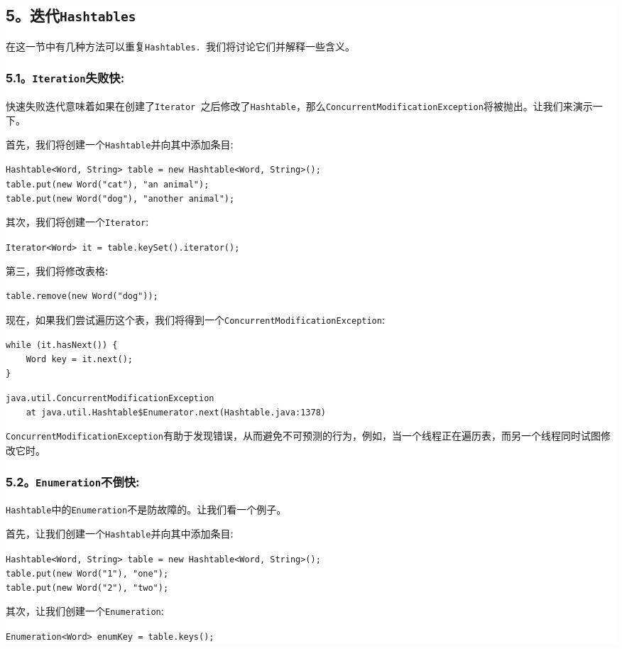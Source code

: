 ## **5。迭代`Hashtables`**

在这一节中有几种方法可以重复`Hashtables. `我们将讨论它们并解释一些含义。

### **5.1。`Iteration`失败快:**

快速失败迭代意味着如果在创建了`Iterator `之后修改了`Hashtable`，那么`ConcurrentModificationException`将被抛出。让我们来演示一下。

首先，我们将创建一个`Hashtable`并向其中添加条目:

```
Hashtable<Word, String> table = new Hashtable<Word, String>();
table.put(new Word("cat"), "an animal");
table.put(new Word("dog"), "another animal");
```

其次，我们将创建一个`Iterator`:

```
Iterator<Word> it = table.keySet().iterator();
```

第三，我们将修改表格:

```
table.remove(new Word("dog"));
```

现在，如果我们尝试遍历这个表，我们将得到一个`ConcurrentModificationException`:

```
while (it.hasNext()) {
    Word key = it.next();
}
```

```
java.util.ConcurrentModificationException
	at java.util.Hashtable$Enumerator.next(Hashtable.java:1378)
```

`ConcurrentModificationException`有助于发现错误，从而避免不可预测的行为，例如，当一个线程正在遍历表，而另一个线程同时试图修改它时。

### **5.2。`Enumeration`不倒快:**

`Hashtable`中的`Enumeration`不是防故障的。让我们看一个例子。

首先，让我们创建一个`Hashtable`并向其中添加条目:

```
Hashtable<Word, String> table = new Hashtable<Word, String>();
table.put(new Word("1"), "one");
table.put(new Word("2"), "two");
```

其次，让我们创建一个`Enumeration`:

```
Enumeration<Word> enumKey = table.keys();
```
